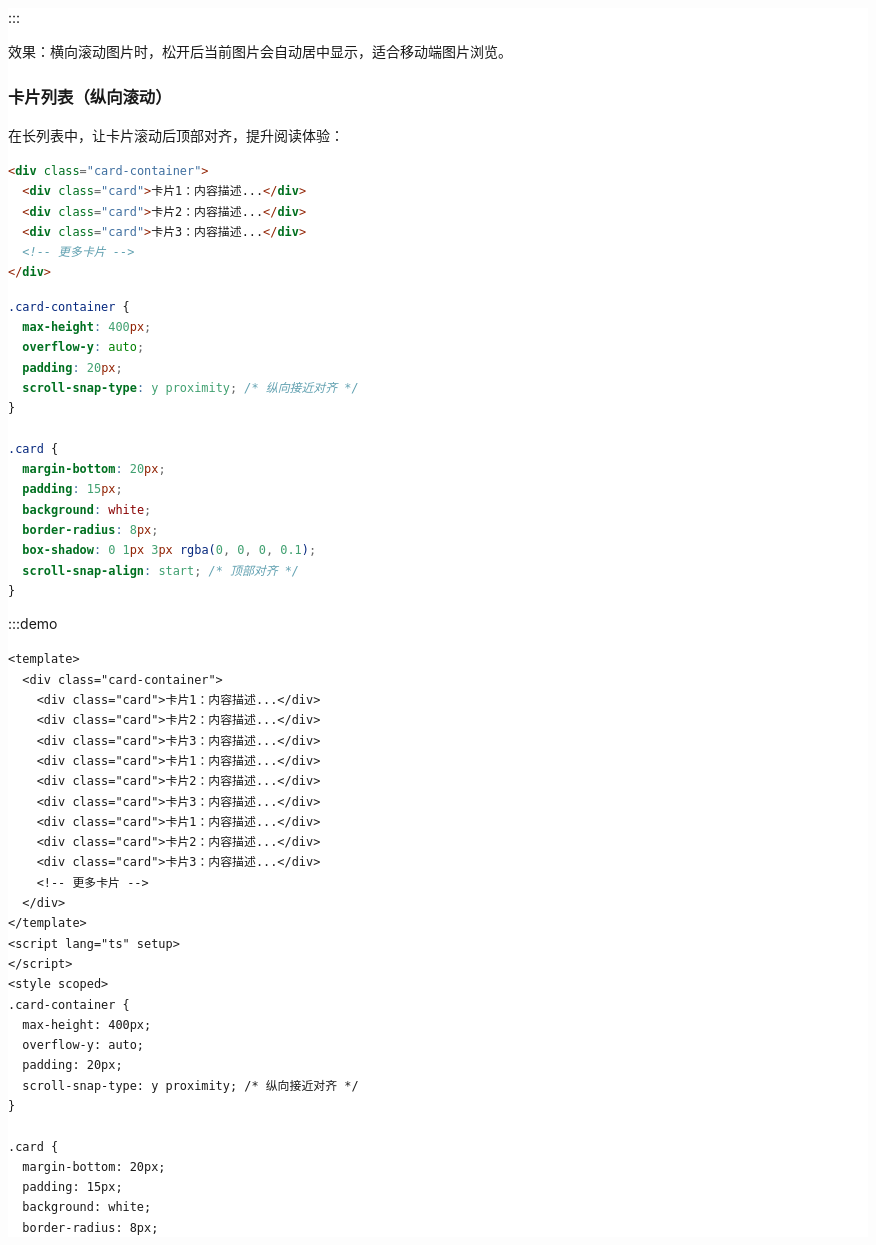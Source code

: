 :::

效果：横向滚动图片时，松开后当前图片会自动居中显示，适合移动端图片浏览。

### 卡片列表（纵向滚动） ###

在长列表中，让卡片滚动后顶部对齐，提升阅读体验：

```html
<div class="card-container">
  <div class="card">卡片1：内容描述...</div>
  <div class="card">卡片2：内容描述...</div>
  <div class="card">卡片3：内容描述...</div>
  <!-- 更多卡片 -->
</div>
```

```css
.card-container {
  max-height: 400px;
  overflow-y: auto;
  padding: 20px;
  scroll-snap-type: y proximity; /* 纵向接近对齐 */
}

.card {
  margin-bottom: 20px;
  padding: 15px;
  background: white;
  border-radius: 8px;
  box-shadow: 0 1px 3px rgba(0, 0, 0, 0.1);
  scroll-snap-align: start; /* 顶部对齐 */
}
```

:::demo

```vue
<template>
  <div class="card-container">
    <div class="card">卡片1：内容描述...</div>
    <div class="card">卡片2：内容描述...</div>
    <div class="card">卡片3：内容描述...</div>
    <div class="card">卡片1：内容描述...</div>
    <div class="card">卡片2：内容描述...</div>
    <div class="card">卡片3：内容描述...</div>
    <div class="card">卡片1：内容描述...</div>
    <div class="card">卡片2：内容描述...</div>
    <div class="card">卡片3：内容描述...</div>
    <!-- 更多卡片 -->
  </div>
</template>
<script lang="ts" setup>
</script>
<style scoped>
.card-container {
  max-height: 400px;
  overflow-y: auto;
  padding: 20px;
  scroll-snap-type: y proximity; /* 纵向接近对齐 */
}

.card {
  margin-bottom: 20px;
  padding: 15px;
  background: white;
  border-radius: 8px;
```